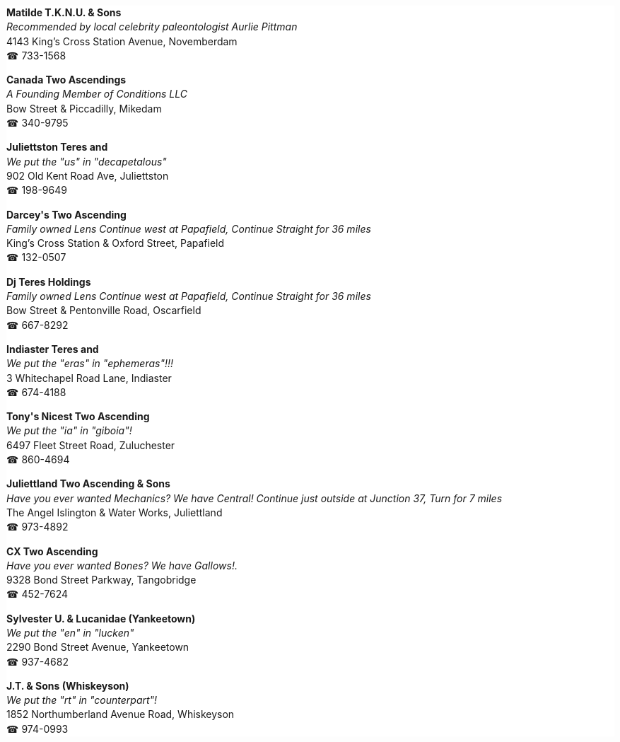 **Matilde T.K.N.U. & Sons**  
_Recommended by local celebrity paleontologist Aurlie Pittman_  
4143 King’s Cross Station Avenue, Novemberdam  
☎ 733-1568

**Canada Two Ascendings**  
_A Founding Member of Conditions LLC_  
Bow Street & Piccadilly, Mikedam  
☎ 340-9795

**Juliettston Teres and**  
_We put the "us" in "decapetalous"_  
902 Old Kent Road Ave, Juliettston  
☎ 198-9649

**Darcey's Two Ascending**  
_Family owned Lens 
Continue west at Papafield, Continue Straight for 36 miles_  
King’s Cross Station & Oxford Street, Papafield  
☎ 132-0507

**Dj Teres Holdings**  
_Family owned Lens 
Continue west at Papafield, Continue Straight for 36 miles_  
Bow Street & Pentonville Road, Oscarfield  
☎ 667-8292

**Indiaster Teres and**  
_We put the "eras" in "ephemeras"!!!_  
3 Whitechapel Road Lane, Indiaster  
☎ 674-4188

**Tony's Nicest Two Ascending**  
_We put the "ia" in "giboia"!_  
6497 Fleet Street Road, Zuluchester  
☎ 860-4694

**Juliettland Two Ascending & Sons**  
_Have you ever wanted Mechanics? We have Central! 
Continue just outside at Junction 37, Turn for 7 miles_  
The Angel Islington & Water Works, Juliettland  
☎ 973-4892

**CX Two Ascending**  
_Have you ever wanted Bones? We have Gallows!._  
9328 Bond Street Parkway, Tangobridge  
☎ 452-7624

**Sylvester U. & Lucanidae (Yankeetown)**  
_We put the "en" in "lucken"_  
2290 Bond Street Avenue, Yankeetown  
☎ 937-4682

**J.T. & Sons (Whiskeyson)**  
_We put the "rt" in "counterpart"!_  
1852 Northumberland Avenue Road, Whiskeyson  
☎ 974-0993
